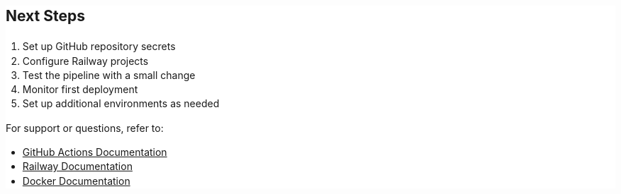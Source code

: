 ## Next Steps

1. Set up GitHub repository secrets
2. Configure Railway projects
3. Test the pipeline with a small change
4. Monitor first deployment
5. Set up additional environments as needed

For support or questions, refer to:
- [GitHub Actions Documentation](https://docs.github.com/en/actions)
- [Railway Documentation](https://docs.railway.app/)
- [Docker Documentation](https://docs.docker.com/)